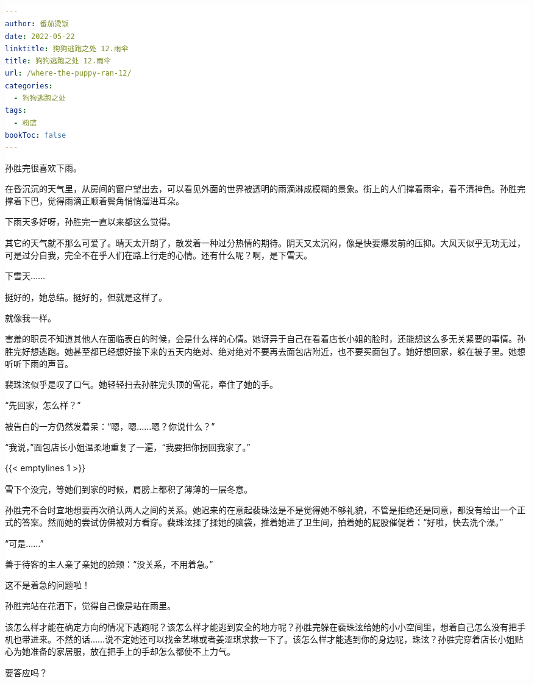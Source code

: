 ```yaml
---
author: 番茄烫饭
date: 2022-05-22
linktitle: 狗狗逃跑之处 12.雨伞
title: 狗狗逃跑之处 12.雨伞
url: /where-the-puppy-ran-12/
categories:
  - 狗狗逃跑之处
tags:
  - 粉蓝
bookToc: false
---
```


孙胜完很喜欢下雨。



在昏沉沉的天气里，从房间的窗户望出去，可以看见外面的世界被透明的雨滴淋成模糊的景象。街上的人们撑着雨伞，看不清神色。孙胜完撑着下巴，觉得雨滴正顺着鬓角悄悄溜进耳朵。

下雨天多好呀，孙胜完一直以来都这么觉得。

其它的天气就不那么可爱了。晴天太开朗了，散发着一种过分热情的期待。阴天又太沉闷，像是快要爆发前的压抑。大风天似乎无功无过，可是过分自我，完全不在乎人们在路上行走的心情。还有什么呢？啊，是下雪天。

下雪天……

挺好的，她总结。挺好的，但就是这样了。

就像我一样。

害羞的职员不知道其他人在面临表白的时候，会是什么样的心情。她讶异于自己在看着店长小姐的脸时，还能想这么多无关紧要的事情。孙胜完好想逃跑。她甚至都已经想好接下来的五天内绝对、绝对绝对不要再去面包店附近，也不要买面包了。她好想回家，躲在被子里。她想听听下雨的声音。

裴珠泫似乎是叹了口气。她轻轻扫去孙胜完头顶的雪花，牵住了她的手。

“先回家，怎么样？”

被告白的一方仍然发着呆：“嗯，嗯……嗯？你说什么？”

“我说，”面包店长小姐温柔地重复了一遍，“我要把你拐回我家了。”

{{< emptylines 1 >}}

雪下个没完，等她们到家的时候，肩膀上都积了薄薄的一层冬意。

孙胜完不合时宜地想要再次确认两人之间的关系。她迟来的在意起裴珠泫是不是觉得她不够礼貌，不管是拒绝还是同意，都没有给出一个正式的答案。然而她的尝试仿佛被对方看穿。裴珠泫揉了揉她的脑袋，推着她进了卫生间，拍着她的屁股催促着：“好啦，快去洗个澡。”

“可是……”

善于待客的主人亲了亲她的脸颊：“没关系，不用着急。”

这不是着急的问题啦！

孙胜完站在花洒下，觉得自己像是站在雨里。

该怎么样才能在确定方向的情况下逃跑呢？该怎么样才能逃到安全的地方呢？孙胜完躲在裴珠泫给她的小小空间里，想着自己怎么没有把手机也带进来。不然的话……说不定她还可以找金艺琳或者姜涩琪求救一下了。该怎么样才能逃到你的身边呢，珠泫？孙胜完穿着店长小姐贴心为她准备的家居服，放在把手上的手却怎么都使不上力气。

要答应吗？
